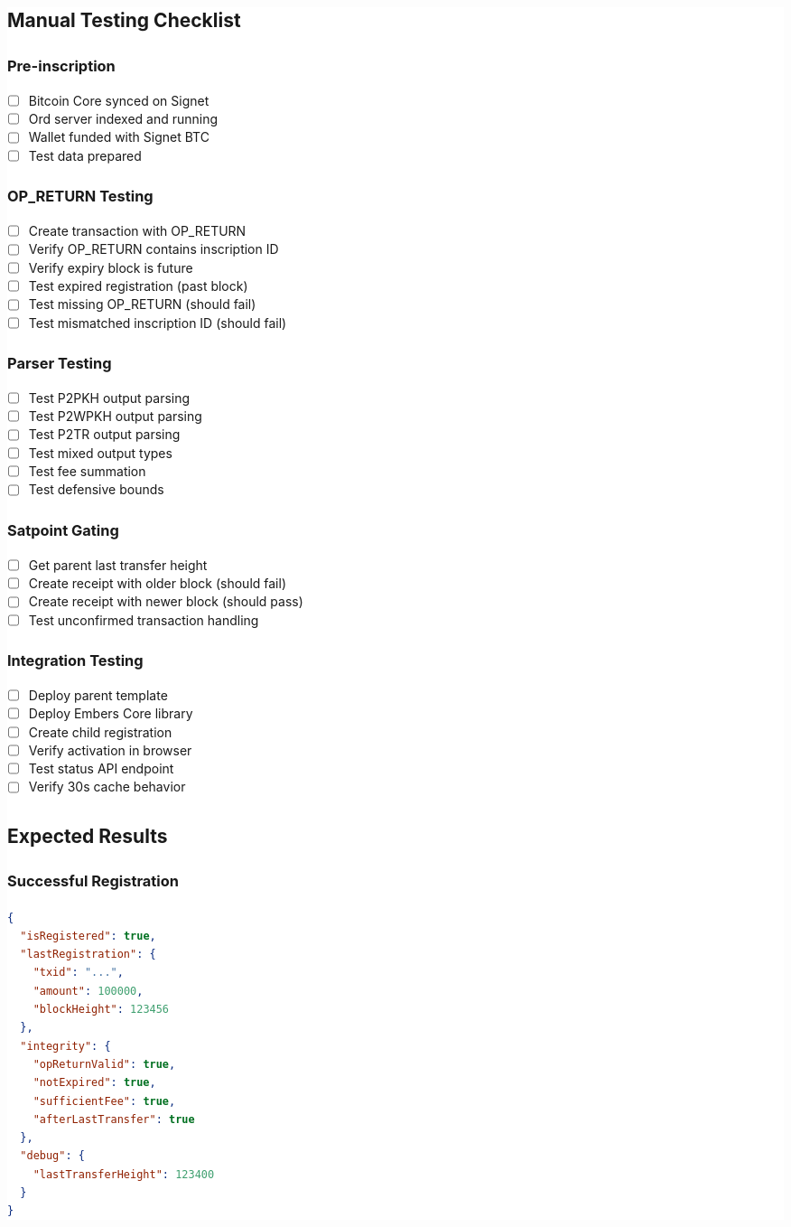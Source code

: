 ## Manual Testing Checklist

### Pre-inscription
- [ ] Bitcoin Core synced on Signet
- [ ] Ord server indexed and running
- [ ] Wallet funded with Signet BTC
- [ ] Test data prepared

### OP_RETURN Testing
- [ ] Create transaction with OP_RETURN
- [ ] Verify OP_RETURN contains inscription ID
- [ ] Verify expiry block is future
- [ ] Test expired registration (past block)
- [ ] Test missing OP_RETURN (should fail)
- [ ] Test mismatched inscription ID (should fail)

### Parser Testing
- [ ] Test P2PKH output parsing
- [ ] Test P2WPKH output parsing
- [ ] Test P2TR output parsing
- [ ] Test mixed output types
- [ ] Test fee summation
- [ ] Test defensive bounds

### Satpoint Gating
- [ ] Get parent last transfer height
- [ ] Create receipt with older block (should fail)
- [ ] Create receipt with newer block (should pass)
- [ ] Test unconfirmed transaction handling

### Integration Testing
- [ ] Deploy parent template
- [ ] Deploy Embers Core library
- [ ] Create child registration
- [ ] Verify activation in browser
- [ ] Test status API endpoint
- [ ] Verify 30s cache behavior

## Expected Results

### Successful Registration
```json
{
  "isRegistered": true,
  "lastRegistration": {
    "txid": "...",
    "amount": 100000,
    "blockHeight": 123456
  },
  "integrity": {
    "opReturnValid": true,
    "notExpired": true,
    "sufficientFee": true,
    "afterLastTransfer": true
  },
  "debug": {
    "lastTransferHeight": 123400
  }
}
```
